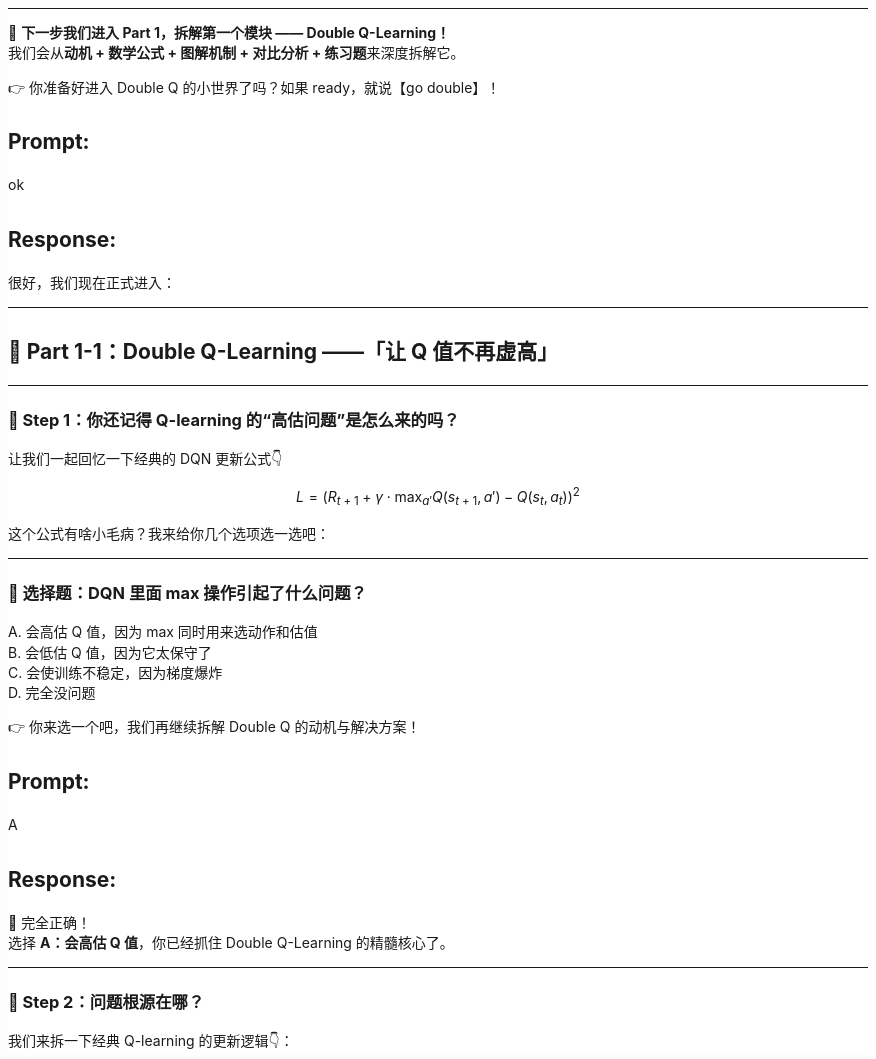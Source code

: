 * * *

🧭 **下一步我们进入 Part 1，拆解第一个模块 —— Double Q-Learning！**  
我们会从**动机 + 数学公式 + 图解机制 + 对比分析 + 练习题**来深度拆解它。

👉 你准备好进入 Double Q 的小世界了吗？如果 ready，就说【go double】！

## Prompt:
ok

## Response:
很好，我们现在正式进入：

* * *

🧠 Part 1-1：Double Q-Learning ——「让 Q 值不再虚高」
-------------------------------------------

* * *

### 🎯 Step 1：你还记得 Q-learning 的“高估问题”是怎么来的吗？

让我们一起回忆一下经典的 DQN 更新公式👇

$$
L = \left(R_{t+1} + \gamma \cdot \max_{a'} Q(s_{t+1}, a') - Q(s_t, a_t)\right)^2
$$

这个公式有啥小毛病？我来给你几个选项选一选吧：

* * *

### 🤔 选择题：DQN 里面 max 操作引起了什么问题？

A. 会高估 Q 值，因为 max 同时用来选动作和估值  
B. 会低估 Q 值，因为它太保守了  
C. 会使训练不稳定，因为梯度爆炸  
D. 完全没问题

👉 你来选一个吧，我们再继续拆解 Double Q 的动机与解决方案！

## Prompt:
A

## Response:
🎯 完全正确！  
选择 **A：会高估 Q 值**，你已经抓住 Double Q-Learning 的精髓核心了。

* * *

### 🧨 Step 2：问题根源在哪？

我们来拆一下经典 Q-learning 的更新逻辑👇：
